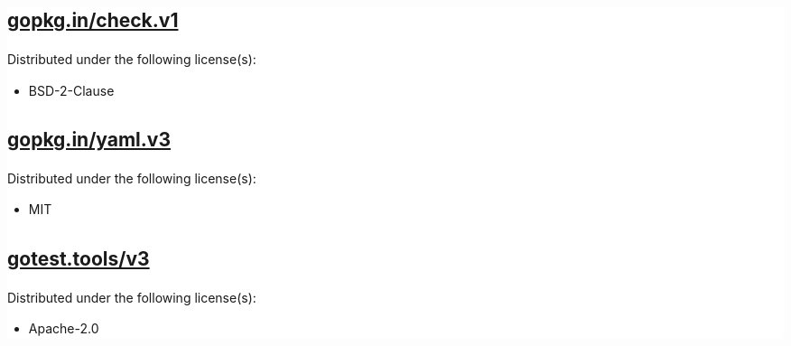 
## [gopkg.in/check.v1](https://gopkg.in/check.v1)

Distributed under the following license(s):

* BSD-2-Clause



## [gopkg.in/yaml.v3](https://gopkg.in/yaml.v3)

Distributed under the following license(s):

* MIT



## [gotest.tools/v3](https://gotest.tools/v3)

Distributed under the following license(s):

* Apache-2.0



